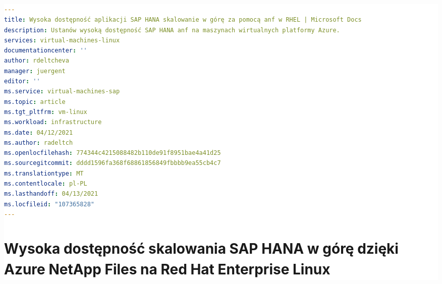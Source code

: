 ```yaml
---
title: Wysoka dostępność aplikacji SAP HANA skalowanie w górę za pomocą anf w RHEL | Microsoft Docs
description: Ustanów wysoką dostępność SAP HANA anf na maszynach wirtualnych platformy Azure.
services: virtual-machines-linux
documentationcenter: ''
author: rdeltcheva
manager: juergent
editor: ''
ms.service: virtual-machines-sap
ms.topic: article
ms.tgt_pltfrm: vm-linux
ms.workload: infrastructure
ms.date: 04/12/2021
ms.author: radeltch
ms.openlocfilehash: 774344c4215088482b110de91f8951bae4a41d25
ms.sourcegitcommit: dddd1596fa368f68861856849fbbbb9ea55cb4c7
ms.translationtype: MT
ms.contentlocale: pl-PL
ms.lasthandoff: 04/13/2021
ms.locfileid: "107365828"
---
```

# <a name="high-availability-of-sap-hana-scale-up-with-azure-netapp-files-on-red-hat-enterprise-linux"></a>Wysoka dostępność skalowania SAP HANA w górę dzięki Azure NetApp Files na Red Hat Enterprise Linux

[dbms-guide]:dbms-guide.md
[deployment-guide]:deployment-guide.md
[planning-guide]:planning-guide.md

[anf-azure-doc]:https://docs.microsoft.com/azure/azure-netapp-files/
[anf-avail-matrix]:https://azure.microsoft.com/global-infrastructure/services/?products=netapp&regions=all 
[anf-register]:https://docs.microsoft.com/azure/azure-netapp-files/azure-netapp-files-register
[anf-sap-applications-azure]:https://www.netapp.com/us/media/tr-4746.pdf

[2205917]:https://launchpad.support.sap.com/#/notes/2205917
[1944799]:https://launchpad.support.sap.com/#/notes/1944799
[1928533]:https://launchpad.support.sap.com/#/notes/1928533
[2015553]:https://launchpad.support.sap.com/#/notes/2015553
[2178632]:https://launchpad.support.sap.com/#/notes/2178632
[2191498]:https://launchpad.support.sap.com/#/notes/2191498
[2243692]:https://launchpad.support.sap.com/#/notes/2243692
[1984787]:https://launchpad.support.sap.com/#/notes/1984787
[1999351]:https://launchpad.support.sap.com/#/notes/1999351
[1410736]:https://launchpad.support.sap.com/#/notes/1410736
[1900823]:https://launchpad.support.sap.com/#/notes/1900823
[2292690]:https://launchpad.support.sap.com/#/notes/2292690
[2455582]:https://launchpad.support.sap.com/#/notes/2455582
[2593824]:https://launchpad.support.sap.com/#/notes/2593824
[2009879]:https://launchpad.support.sap.com/#/notes/2009879
